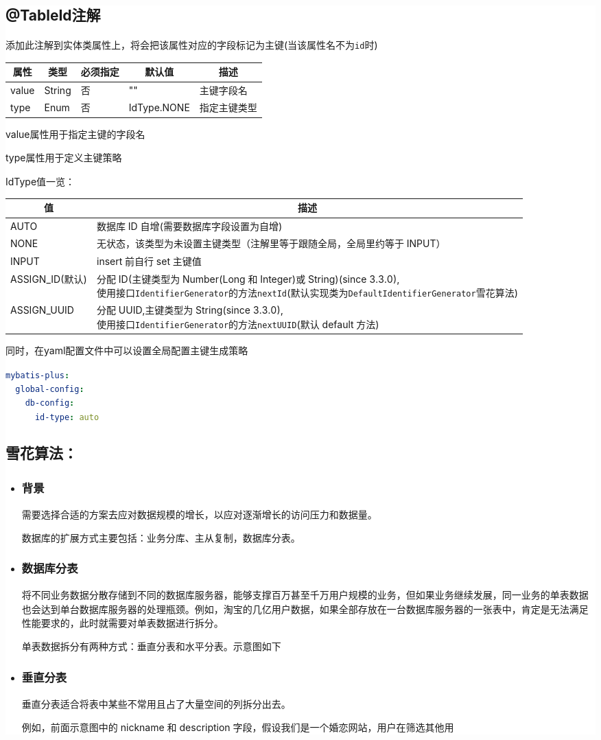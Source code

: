 
## @TableId注解

添加此注解到实体类属性上，将会把该属性对应的字段标记为主键(当该属性名不为`id`时)

|属性|类型|必须指定|默认值|描述|
| -------| --------| ----------| -------------| --------------|
|value|String|否|""|主键字段名|
|type|Enum|否|IdType.NONE|指定主键类型|

value属性用于指定主键的字段名

type属性用于定义主键策略

IdType值一览：

|值|描述|
| -----------------| ---------------------------------------------------------------------------------------------------------------------------------------------------------------------------|
|AUTO|数据库 ID 自增(需要数据库字段设置为自增)|
|NONE|无状态，该类型为未设置主键类型（注解里等于跟随全局，全局里约等于 INPUT）|
|INPUT|insert 前自行 set 主键值|
|ASSIGN_ID(默认)|分配 ID(主键类型为 Number(Long 和 Integer)或 String)(since 3.3.0),<br />使用接口`IdentifierGenerator`的方法`nextId`(默认实现类为`DefaultIdentifierGenerator`雪花算法)<br />|
|ASSIGN_UUID|分配 UUID,主键类型为 String(since 3.3.0),<br />使用接口`IdentifierGenerator`的方法`nextUUID`(默认 default 方法)<br />|

同时，在yaml配置文件中可以设置全局配置主键生成策略

```yaml
mybatis-plus:
  global-config:
    db-config:
      id-type: auto
```

## 雪花算法：

* ### 背景

  需要选择合适的方案去应对数据规模的增长，以应对逐渐增长的访问压力和数据量。

  数据库的扩展方式主要包括：业务分库、主从复制，数据库分表。
* ### 数据库分表

  将不同业务数据分散存储到不同的数据库服务器，能够支撑百万甚至千万用户规模的业务，但如果业务继续发展，同一业务的单表数据也会达到单台数据库服务器的处理瓶颈。例如，淘宝的几亿用户数据，如果全部存放在一台数据库服务器的一张表中，肯定是无法满足性能要求的，此时就需要对单表数据进行拆分。

  单表数据拆分有两种方式：垂直分表和水平分表。示意图如下

* ### 垂直分表

  垂直分表适合将表中某些不常用且占了大量空间的列拆分出去。

  例如，前面示意图中的 nickname 和 description 字段，假设我们是一个婚恋网站，用户在筛选其他用
